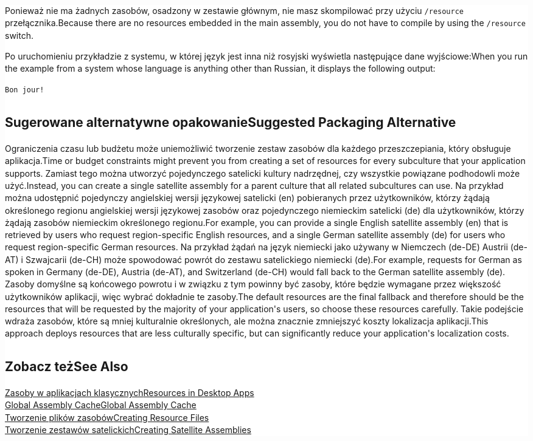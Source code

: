  <span data-ttu-id="840b9-227">Ponieważ nie ma żadnych zasobów, osadzony w zestawie głównym, nie masz skompilować przy użyciu `/resource` przełącznika.</span><span class="sxs-lookup"><span data-stu-id="840b9-227">Because there are no resources embedded in the main assembly, you do not have to compile by using the `/resource` switch.</span></span>  
  
 <span data-ttu-id="840b9-228">Po uruchomieniu przykładzie z systemu, w której język jest inna niż rosyjski wyświetla następujące dane wyjściowe:</span><span class="sxs-lookup"><span data-stu-id="840b9-228">When you run the example from a system whose language is anything other than Russian, it displays the following output:</span></span>  
  
```  
Bon jour!  
```  
  
## <a name="suggested-packaging-alternative"></a><span data-ttu-id="840b9-229">Sugerowane alternatywne opakowanie</span><span class="sxs-lookup"><span data-stu-id="840b9-229">Suggested Packaging Alternative</span></span>  
 <span data-ttu-id="840b9-230">Ograniczenia czasu lub budżetu może uniemożliwić tworzenie zestaw zasobów dla każdego przeszczepiania, który obsługuje aplikacja.</span><span class="sxs-lookup"><span data-stu-id="840b9-230">Time or budget constraints might prevent you from creating a set of resources for every subculture that your application supports.</span></span> <span data-ttu-id="840b9-231">Zamiast tego można utworzyć pojedynczego satelicki kultury nadrzędnej, czy wszystkie powiązane podhodowli może użyć.</span><span class="sxs-lookup"><span data-stu-id="840b9-231">Instead, you can create a single satellite assembly for a parent culture that all related subcultures can use.</span></span> <span data-ttu-id="840b9-232">Na przykład można udostępnić pojedynczy angielskiej wersji językowej satelicki (en) pobieranych przez użytkowników, którzy żądają określonego regionu angielskiej wersji językowej zasobów oraz pojedynczego niemieckim satelicki (de) dla użytkowników, którzy żądają zasobów niemieckim określonego regionu.</span><span class="sxs-lookup"><span data-stu-id="840b9-232">For example, you can provide a single English satellite assembly (en) that is retrieved by users who request region-specific English resources, and a single German satellite assembly (de) for users who request region-specific German resources.</span></span> <span data-ttu-id="840b9-233">Na przykład żądań na język niemiecki jako używany w Niemczech (de-DE) Austrii (de-AT) i Szwajcarii (de-CH) może spowodować powrót do zestawu satelickiego niemiecki (de).</span><span class="sxs-lookup"><span data-stu-id="840b9-233">For example, requests for German as spoken in Germany (de-DE), Austria (de-AT), and Switzerland (de-CH) would fall back to the German satellite assembly (de).</span></span> <span data-ttu-id="840b9-234">Zasoby domyślne są końcowego powrotu i w związku z tym powinny być zasoby, które będzie wymagane przez większość użytkowników aplikacji, więc wybrać dokładnie te zasoby.</span><span class="sxs-lookup"><span data-stu-id="840b9-234">The default resources are the final fallback and therefore should be the resources that will be requested by the majority of your application's users, so choose these resources carefully.</span></span> <span data-ttu-id="840b9-235">Takie podejście wdraża zasobów, które są mniej kulturalnie określonych, ale można znacznie zmniejszyć koszty lokalizacja aplikacji.</span><span class="sxs-lookup"><span data-stu-id="840b9-235">This approach deploys resources that are less culturally specific, but can significantly reduce your application's localization costs.</span></span>  
  
## <a name="see-also"></a><span data-ttu-id="840b9-236">Zobacz też</span><span class="sxs-lookup"><span data-stu-id="840b9-236">See Also</span></span>  
 [<span data-ttu-id="840b9-237">Zasoby w aplikacjach klasycznych</span><span class="sxs-lookup"><span data-stu-id="840b9-237">Resources in Desktop Apps</span></span>](../../../docs/framework/resources/index.md)  
 [<span data-ttu-id="840b9-238">Global Assembly Cache</span><span class="sxs-lookup"><span data-stu-id="840b9-238">Global Assembly Cache</span></span>](../../../docs/framework/app-domains/gac.md)  
 [<span data-ttu-id="840b9-239">Tworzenie plików zasobów</span><span class="sxs-lookup"><span data-stu-id="840b9-239">Creating Resource Files</span></span>](../../../docs/framework/resources/creating-resource-files-for-desktop-apps.md)  
 [<span data-ttu-id="840b9-240">Tworzenie zestawów satelickich</span><span class="sxs-lookup"><span data-stu-id="840b9-240">Creating Satellite Assemblies</span></span>](../../../docs/framework/resources/creating-satellite-assemblies-for-desktop-apps.md)
